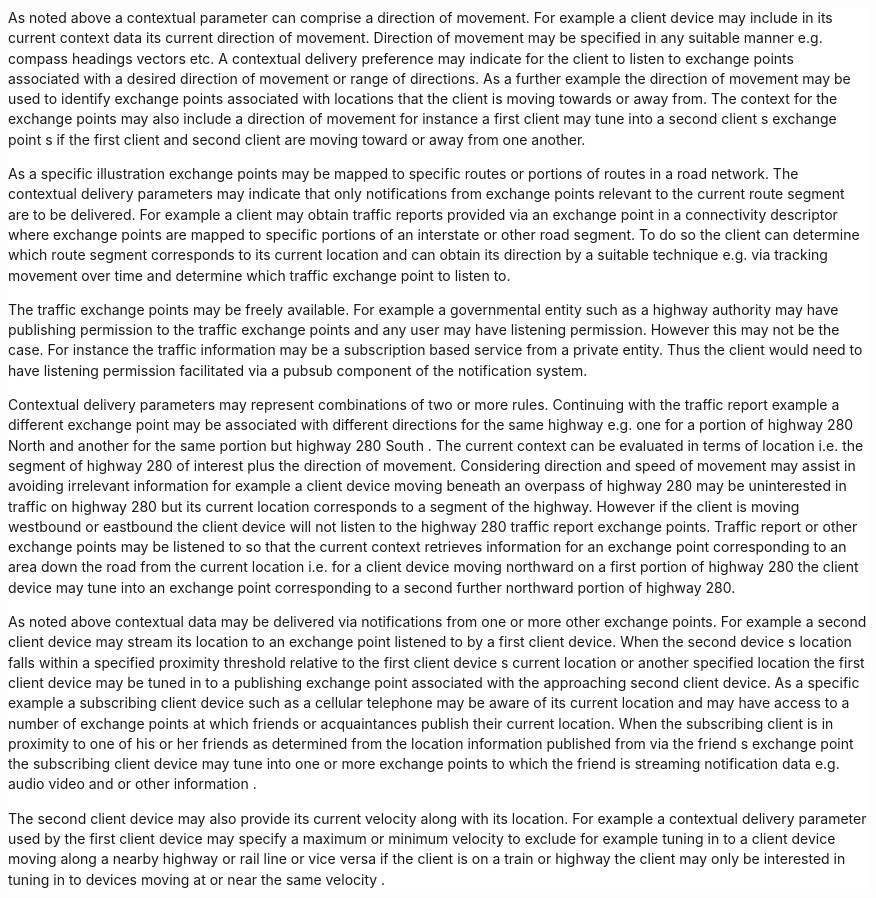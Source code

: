 As noted above a contextual parameter can comprise a direction of movement. For example a client device may include in its current context data its current direction of movement. Direction of movement may be specified in any suitable manner e.g. compass headings vectors etc. A contextual delivery preference may indicate for the client to listen to exchange points associated with a desired direction of movement or range of directions. As a further example the direction of movement may be used to identify exchange points associated with locations that the client is moving towards or away from. The context for the exchange points may also include a direction of movement for instance a first client may tune into a second client s exchange point s if the first client and second client are moving toward or away from one another.

As a specific illustration exchange points may be mapped to specific routes or portions of routes in a road network. The contextual delivery parameters may indicate that only notifications from exchange points relevant to the current route segment are to be delivered. For example a client may obtain traffic reports provided via an exchange point in a connectivity descriptor where exchange points are mapped to specific portions of an interstate or other road segment. To do so the client can determine which route segment corresponds to its current location and can obtain its direction by a suitable technique e.g. via tracking movement over time and determine which traffic exchange point to listen to.

The traffic exchange points may be freely available. For example a governmental entity such as a highway authority may have publishing permission to the traffic exchange points and any user may have listening permission. However this may not be the case. For instance the traffic information may be a subscription based service from a private entity. Thus the client would need to have listening permission facilitated via a pubsub component of the notification system.

Contextual delivery parameters may represent combinations of two or more rules. Continuing with the traffic report example a different exchange point may be associated with different directions for the same highway e.g. one for a portion of highway 280 North and another for the same portion but highway 280 South . The current context can be evaluated in terms of location i.e. the segment of highway 280 of interest plus the direction of movement. Considering direction and speed of movement may assist in avoiding irrelevant information for example a client device moving beneath an overpass of highway 280 may be uninterested in traffic on highway 280 but its current location corresponds to a segment of the highway. However if the client is moving westbound or eastbound the client device will not listen to the highway 280 traffic report exchange points. Traffic report or other exchange points may be listened to so that the current context retrieves information for an exchange point corresponding to an area down the road from the current location i.e. for a client device moving northward on a first portion of highway 280 the client device may tune into an exchange point corresponding to a second further northward portion of highway 280.

As noted above contextual data may be delivered via notifications from one or more other exchange points. For example a second client device may stream its location to an exchange point listened to by a first client device. When the second device s location falls within a specified proximity threshold relative to the first client device s current location or another specified location the first client device may be tuned in to a publishing exchange point associated with the approaching second client device. As a specific example a subscribing client device such as a cellular telephone may be aware of its current location and may have access to a number of exchange points at which friends or acquaintances publish their current location. When the subscribing client is in proximity to one of his or her friends as determined from the location information published from via the friend s exchange point the subscribing client device may tune into one or more exchange points to which the friend is streaming notification data e.g. audio video and or other information .

The second client device may also provide its current velocity along with its location. For example a contextual delivery parameter used by the first client device may specify a maximum or minimum velocity to exclude for example tuning in to a client device moving along a nearby highway or rail line or vice versa if the client is on a train or highway the client may only be interested in tuning in to devices moving at or near the same velocity .

